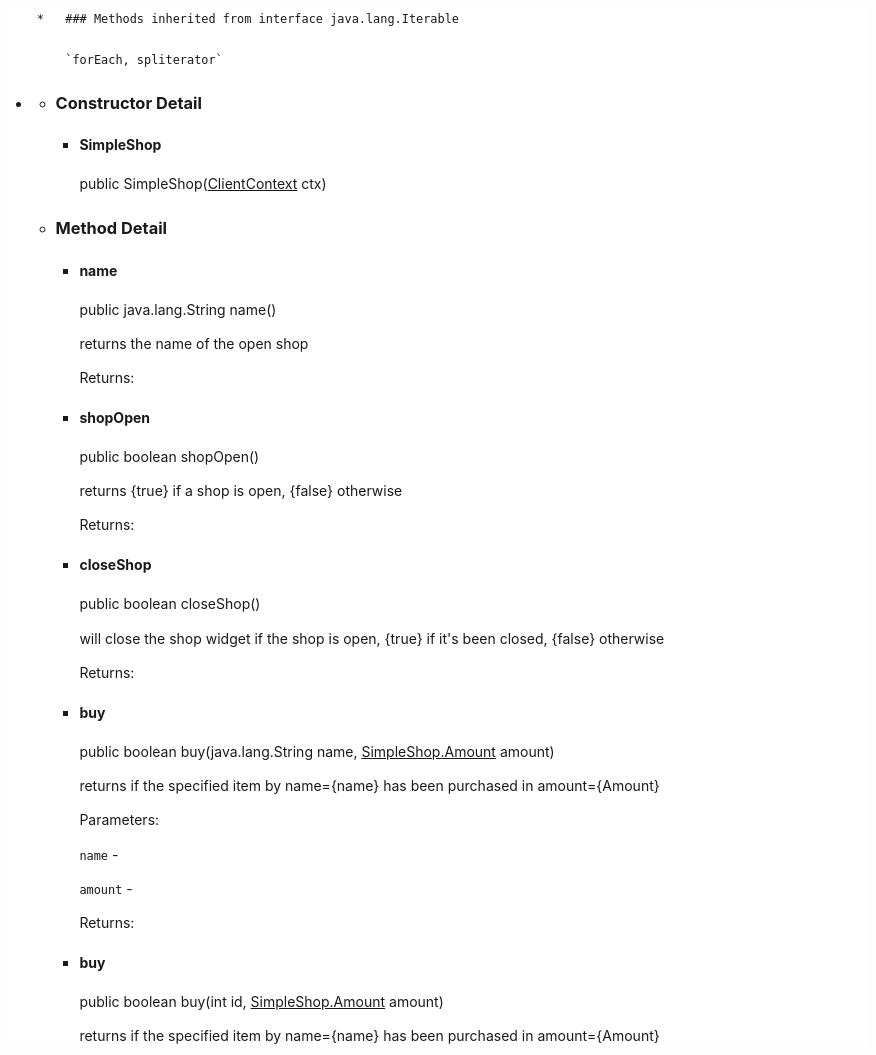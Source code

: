         *   ### Methods inherited from interface java.lang.Iterable
            
            `forEach, spliterator`

*   *   ### Constructor Detail
        
        *   #### SimpleShop
            
            public SimpleShop([ClientContext](../../../simple/robot/api/ClientContext.html "class in simple.robot.api") ctx)
            
    
    *   ### Method Detail
        
        *   #### name
            
            public java.lang.String name()
            
            returns the name of the open shop
            
            Returns:
            
        
        *   #### shopOpen
            
            public boolean shopOpen()
            
            returns {true} if a shop is open, {false} otherwise
            
            Returns:
            
        
        *   #### closeShop
            
            public boolean closeShop()
            
            will close the shop widget if the shop is open, {true} if it's been closed, {false} otherwise
            
            Returns:
            
        
        *   #### buy
            
            public boolean buy(java.lang.String name,
                               [SimpleShop.Amount](../../../simple/hooks/filters/SimpleShop.Amount.html "enum in simple.hooks.filters") amount)
            
            returns if the specified item by name={name} has been purchased in amount={Amount}
            
            Parameters:
            
            `name` -
            
            `amount` -
            
            Returns:
            
        
        *   #### buy
            
            public boolean buy(int id,
                               [SimpleShop.Amount](../../../simple/hooks/filters/SimpleShop.Amount.html "enum in simple.hooks.filters") amount)
            
            returns if the specified item by name={name} has been purchased in amount={Amount}
            